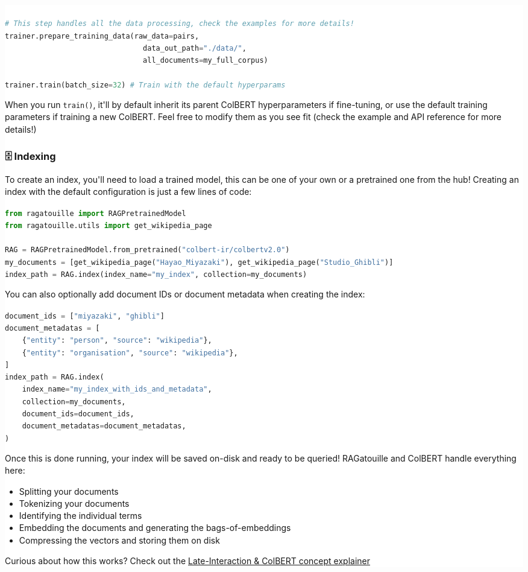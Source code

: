 ```python

# This step handles all the data processing, check the examples for more details!
trainer.prepare_training_data(raw_data=pairs,
                                data_out_path="./data/",
                                all_documents=my_full_corpus)

trainer.train(batch_size=32) # Train with the default hyperparams
```

When you run `train()`, it'll by default inherit its parent ColBERT hyperparameters if fine-tuning, or use the default training parameters if training a new ColBERT. Feel free to modify them as you see fit (check the example and API reference for more details!)


### 🗄️ Indexing

To create an index, you'll need to load a trained model, this can be one of your own or a pretrained one from the hub! Creating an index with the default configuration is just a few lines of code:

```python
from ragatouille import RAGPretrainedModel
from ragatouille.utils import get_wikipedia_page

RAG = RAGPretrainedModel.from_pretrained("colbert-ir/colbertv2.0")
my_documents = [get_wikipedia_page("Hayao_Miyazaki"), get_wikipedia_page("Studio_Ghibli")]
index_path = RAG.index(index_name="my_index", collection=my_documents)
```
You can also optionally add document IDs or document metadata when creating the index:

```python
document_ids = ["miyazaki", "ghibli"]
document_metadatas = [
    {"entity": "person", "source": "wikipedia"},
    {"entity": "organisation", "source": "wikipedia"},
]
index_path = RAG.index(
    index_name="my_index_with_ids_and_metadata",
    collection=my_documents,
    document_ids=document_ids,
    document_metadatas=document_metadatas,
)
```

Once this is done running, your index will be saved on-disk and ready to be queried! RAGatouille and ColBERT handle everything here:
- Splitting your documents
- Tokenizing your documents
- Identifying the individual terms
- Embedding the documents and generating the bags-of-embeddings
- Compressing the vectors and storing them on disk

Curious about how this works? Check out the [Late-Interaction & ColBERT concept explainer](https://ben.clavie.eu/ragatouille/#late-interaction)

